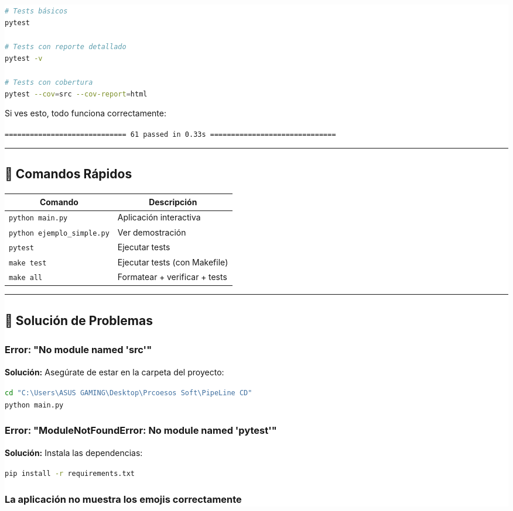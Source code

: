 ```bash
# Tests básicos
pytest

# Tests con reporte detallado
pytest -v

# Tests con cobertura
pytest --cov=src --cov-report=html
```

Si ves esto, todo funciona correctamente:
```
============================= 61 passed in 0.33s ==============================
```

---

## 🎯 Comandos Rápidos

| Comando | Descripción |
|---------|-------------|
| `python main.py` | Aplicación interactiva |
| `python ejemplo_simple.py` | Ver demostración |
| `pytest` | Ejecutar tests |
| `make test` | Ejecutar tests (con Makefile) |
| `make all` | Formatear + verificar + tests |

---

## 🐛 Solución de Problemas

### Error: "No module named 'src'"

**Solución:**
Asegúrate de estar en la carpeta del proyecto:
```bash
cd "C:\Users\ASUS GAMING\Desktop\Prcoesos Soft\PipeLine CD"
python main.py
```

### Error: "ModuleNotFoundError: No module named 'pytest'"

**Solución:**
Instala las dependencias:
```bash
pip install -r requirements.txt
```

### La aplicación no muestra los emojis correctamente
